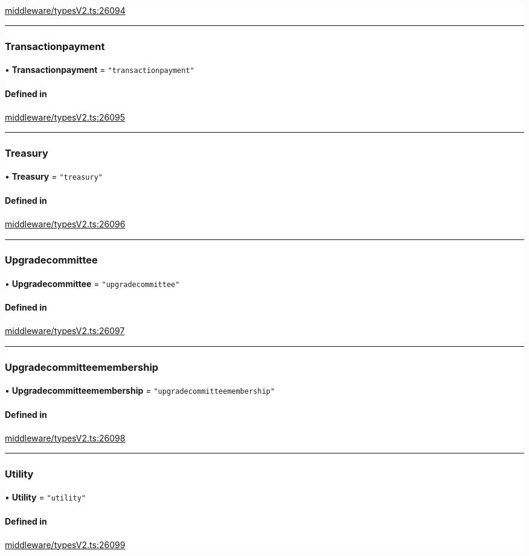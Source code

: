 [middleware/typesV2.ts:26094](https://github.com/PolymeshAssociation/polymesh-sdk/blob/91c2d2d8/src/middleware/typesV2.ts#L26094)

___

### Transactionpayment

• **Transactionpayment** = ``"transactionpayment"``

#### Defined in

[middleware/typesV2.ts:26095](https://github.com/PolymeshAssociation/polymesh-sdk/blob/91c2d2d8/src/middleware/typesV2.ts#L26095)

___

### Treasury

• **Treasury** = ``"treasury"``

#### Defined in

[middleware/typesV2.ts:26096](https://github.com/PolymeshAssociation/polymesh-sdk/blob/91c2d2d8/src/middleware/typesV2.ts#L26096)

___

### Upgradecommittee

• **Upgradecommittee** = ``"upgradecommittee"``

#### Defined in

[middleware/typesV2.ts:26097](https://github.com/PolymeshAssociation/polymesh-sdk/blob/91c2d2d8/src/middleware/typesV2.ts#L26097)

___

### Upgradecommitteemembership

• **Upgradecommitteemembership** = ``"upgradecommitteemembership"``

#### Defined in

[middleware/typesV2.ts:26098](https://github.com/PolymeshAssociation/polymesh-sdk/blob/91c2d2d8/src/middleware/typesV2.ts#L26098)

___

### Utility

• **Utility** = ``"utility"``

#### Defined in

[middleware/typesV2.ts:26099](https://github.com/PolymeshAssociation/polymesh-sdk/blob/91c2d2d8/src/middleware/typesV2.ts#L26099)
